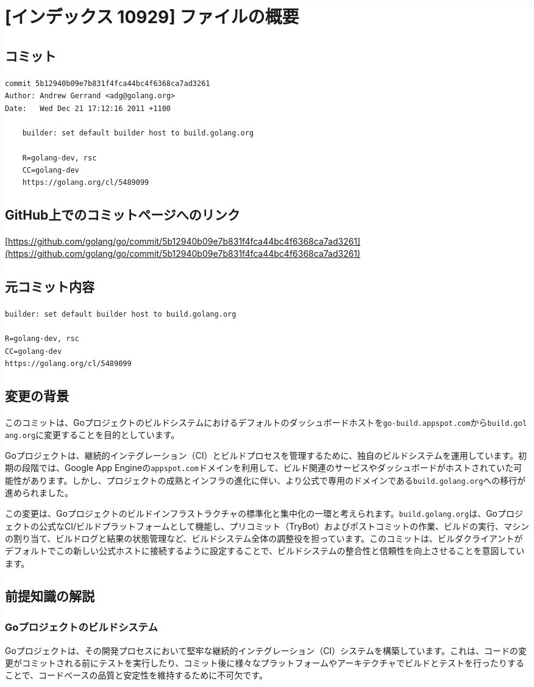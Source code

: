 # [インデックス 10929] ファイルの概要

## コミット

```
commit 5b12940b09e7b831f4fca44bc4f6368ca7ad3261
Author: Andrew Gerrand <adg@golang.org>
Date:   Wed Dec 21 17:12:16 2011 +1100

    builder: set default builder host to build.golang.org
    
    R=golang-dev, rsc
    CC=golang-dev
    https://golang.org/cl/5489099
```

## GitHub上でのコミットページへのリンク

[https://github.com/golang/go/commit/5b12940b09e7b831f4fca44bc4f6368ca7ad3261](https://github.com/golang/go/commit/5b12940b09e7b831f4fca44bc4f6368ca7ad3261)

## 元コミット内容

```
builder: set default builder host to build.golang.org

R=golang-dev, rsc
CC=golang-dev
https://golang.org/cl/5489099
```

## 変更の背景

このコミットは、Goプロジェクトのビルドシステムにおけるデフォルトのダッシュボードホストを`go-build.appspot.com`から`build.golang.org`に変更することを目的としています。

Goプロジェクトは、継続的インテグレーション（CI）とビルドプロセスを管理するために、独自のビルドシステムを運用しています。初期の段階では、Google App Engineの`appspot.com`ドメインを利用して、ビルド関連のサービスやダッシュボードがホストされていた可能性があります。しかし、プロジェクトの成熟とインフラの進化に伴い、より公式で専用のドメインである`build.golang.org`への移行が進められました。

この変更は、Goプロジェクトのビルドインフラストラクチャの標準化と集中化の一環と考えられます。`build.golang.org`は、Goプロジェクトの公式なCI/ビルドプラットフォームとして機能し、プリコミット（TryBot）およびポストコミットの作業、ビルドの実行、マシンの割り当て、ビルドログと結果の状態管理など、ビルドシステム全体の調整役を担っています。このコミットは、ビルダクライアントがデフォルトでこの新しい公式ホストに接続するように設定することで、ビルドシステムの整合性と信頼性を向上させることを意図しています。

## 前提知識の解説

### Goプロジェクトのビルドシステム

Goプロジェクトは、その開発プロセスにおいて堅牢な継続的インテグレーション（CI）システムを構築しています。これは、コードの変更がコミットされる前にテストを実行したり、コミット後に様々なプラットフォームやアーキテクチャでビルドとテストを行ったりすることで、コードベースの品質と安定性を維持するために不可欠です。
